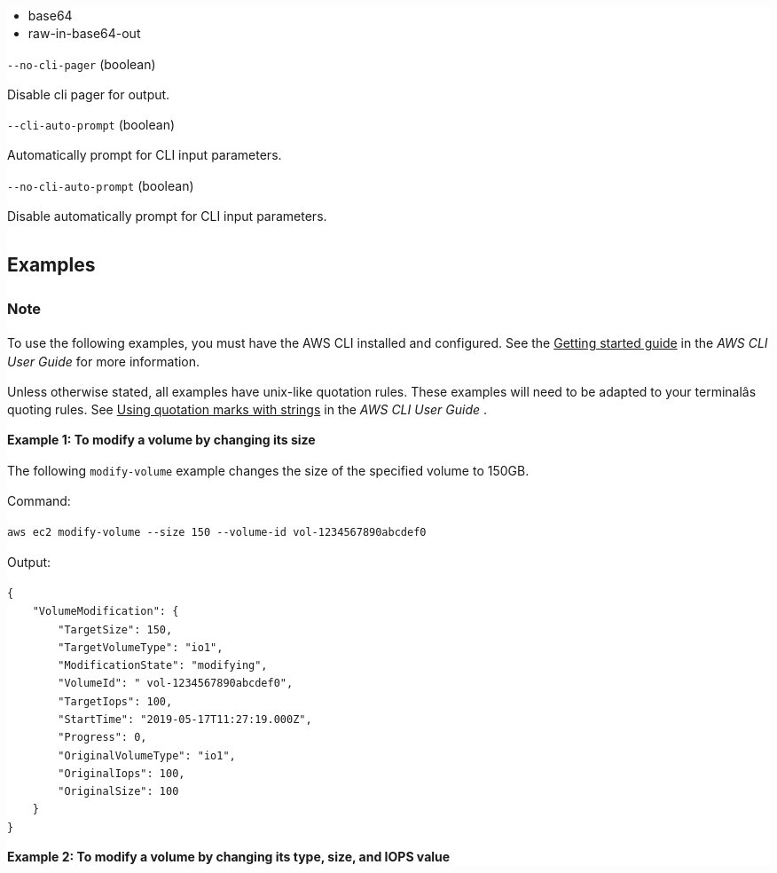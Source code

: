 - base64
- raw-in-base64-out

`--no-cli-pager` (boolean)

Disable cli pager for output.

`--cli-auto-prompt` (boolean)

Automatically prompt for CLI input parameters.

`--no-cli-auto-prompt` (boolean)

Disable automatically prompt for CLI input parameters.

## Examples

### Note

To use the following examples, you must have the AWS CLI installed and configured. See the [Getting started guide](https://docs.aws.amazon.com/cli/latest/userguide/cli-chap-getting-started.html) in the *AWS CLI User Guide* for more information.

Unless otherwise stated, all examples have unix-like quotation rules. These examples will need to be adapted to your terminalâs quoting rules. See [Using quotation marks with strings](https://docs.aws.amazon.com/cli/latest/userguide/cli-usage-parameters-quoting-strings.html) in the *AWS CLI User Guide* .

**Example 1: To modify a volume by changing its size**

The following `modify-volume` example changes the size of the specified volume to 150GB.

Command:

```
aws ec2 modify-volume --size 150 --volume-id vol-1234567890abcdef0
```

Output:

```
{
    "VolumeModification": {
        "TargetSize": 150,
        "TargetVolumeType": "io1",
        "ModificationState": "modifying",
        "VolumeId": " vol-1234567890abcdef0",
        "TargetIops": 100,
        "StartTime": "2019-05-17T11:27:19.000Z",
        "Progress": 0,
        "OriginalVolumeType": "io1",
        "OriginalIops": 100,
        "OriginalSize": 100
    }
}
```

**Example 2: To modify a volume by changing its type, size, and IOPS value**
